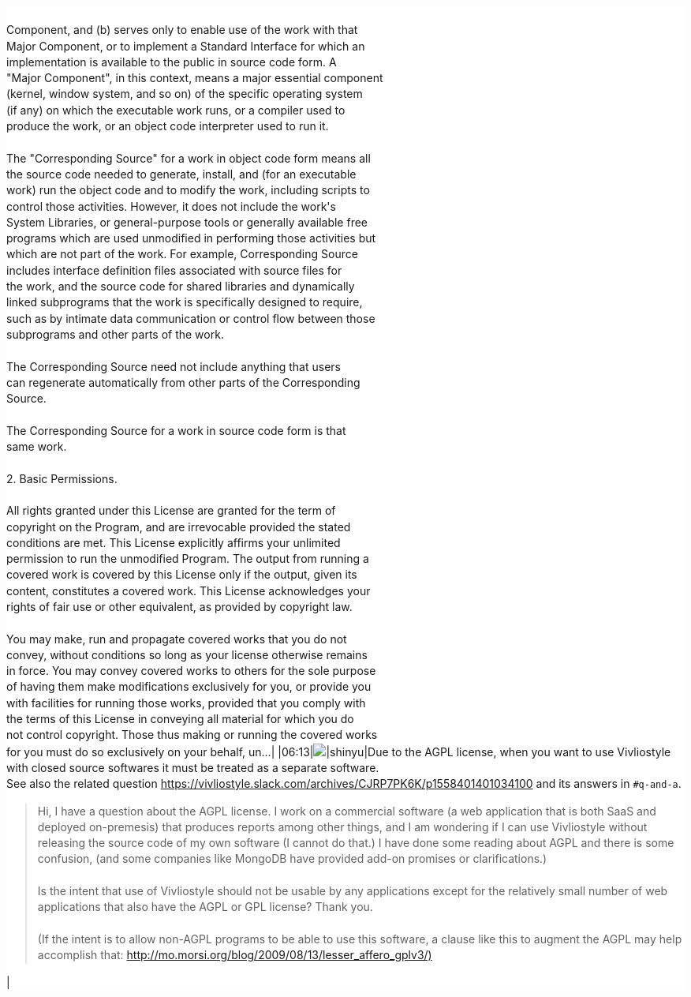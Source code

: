<br>Component, and (b) serves only to enable use of the work with that<br>Major Component, or to implement a Standard Interface for which an<br>implementation is available to the public in source code form.  A<br>"Major Component", in this context, means a major essential component<br>(kernel, window system, and so on) of the specific operating system<br>(if any) on which the executable work runs, or a compiler used to<br>produce the work, or an object code interpreter used to run it.<br><br>  The "Corresponding Source" for a work in object code form means all<br>the source code needed to generate, install, and (for an executable<br>work) run the object code and to modify the work, including scripts to<br>control those activities.  However, it does not include the work's<br>System Libraries, or general-purpose tools or generally available free<br>programs which are used unmodified in performing those activities but<br>which are not part of the work.  For example, Corresponding Source<br>includes interface definition files associated with source files for<br>the work, and the source code for shared libraries and dynamically<br>linked subprograms that the work is specifically designed to require,<br>such as by intimate data communication or control flow between those<br>subprograms and other parts of the work.<br><br>  The Corresponding Source need not include anything that users<br>can regenerate automatically from other parts of the Corresponding<br>Source.<br><br>  The Corresponding Source for a work in source code form is that<br>same work.<br><br>  2. Basic Permissions.<br><br>  All rights granted under this License are granted for the term of<br>copyright on the Program, and are irrevocable provided the stated<br>conditions are met.  This License explicitly affirms your unlimited<br>permission to run the unmodified Program.  The output from running a<br>covered work is covered by this License only if the output, given its<br>content, constitutes a covered work.  This License acknowledges your<br>rights of fair use or other equivalent, as provided by copyright law.<br><br>  You may make, run and propagate covered works that you do not<br>convey, without conditions so long as your license otherwise remains<br>in force.  You may convey covered works to others for the sole purpose<br>of having them make modifications exclusively for you, or provide you<br>with facilities for running those works, provided that you comply with<br>the terms of this License in conveying all material for which you do<br>not control copyright.  Those thus making or running the covered works<br>for you must do so exclusively on your behalf, un…</blockquote>|
|06:13|![](https://avatars.slack-edge.com/2018-04-27/354445776386_e258f5ed5ba887b08668_72.jpg)|shinyu|Due to the AGPL license, when you want to use Vivliostyle with closed source softwares it must be treated as a separate software.<br>See also the related question <https://vivliostyle.slack.com/archives/CJRP7PK6K/p1558401401034100> and its answers in `#q-and-a`.<br><blockquote>Hi, I have a question about the AGPL license.  I work on a commercial software (a web application that is both SaaS and deployed on-premesis) that produces reports among other things, and I am wondering if I can use Vivliostyle without releasing the source code of my own software (I cannot do that.)  I have done some reading about AGPL and there is some confusion, (and some companies like MongoDB have provided add-on promises or clarifications.)<br><br>Is the intent that use of Vivliostyle should not be usable by any applications except for the relatively small number of web applications that also have the AGPL or GPL license?  Thank you.<br><br>(If the intent is to allow non-AGPL programs to be able to use this software, a clause like this to augment the AGPL may help accomplish that: <http://mo.morsi.org/blog/2009/08/13/lesser_affero_gplv3/)></blockquote>|
